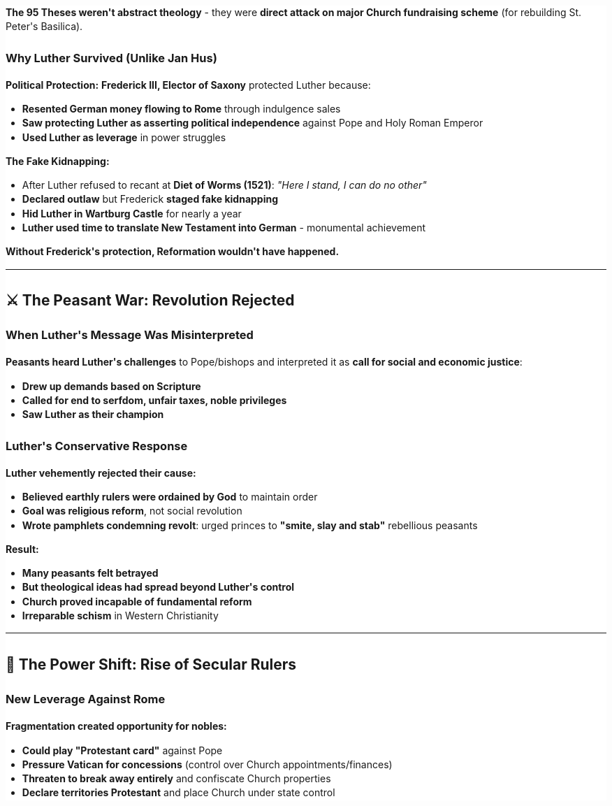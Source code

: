 **The 95 Theses weren't abstract theology** - they were **direct attack on major Church fundraising scheme** (for rebuilding St. Peter's Basilica).

### Why Luther Survived (Unlike Jan Hus)

**Political Protection:**
**Frederick III, Elector of Saxony** protected Luther because:
- **Resented German money flowing to Rome** through indulgence sales
- **Saw protecting Luther as asserting political independence** against Pope and Holy Roman Emperor
- **Used Luther as leverage** in power struggles

**The Fake Kidnapping:**
- After Luther refused to recant at **Diet of Worms (1521)**: *"Here I stand, I can do no other"*
- **Declared outlaw** but Frederick **staged fake kidnapping**
- **Hid Luther in Wartburg Castle** for nearly a year
- **Luther used time to translate New Testament into German** - monumental achievement

**Without Frederick's protection, Reformation wouldn't have happened.**

---

## ⚔️ The Peasant War: Revolution Rejected

### When Luther's Message Was Misinterpreted

**Peasants heard Luther's challenges** to Pope/bishops and interpreted it as **call for social and economic justice**:
- **Drew up demands based on Scripture**
- **Called for end to serfdom, unfair taxes, noble privileges**
- **Saw Luther as their champion**

### Luther's Conservative Response

**Luther vehemently rejected their cause:**
- **Believed earthly rulers were ordained by God** to maintain order
- **Goal was religious reform**, not social revolution
- **Wrote pamphlets condemning revolt**: urged princes to **"smite, slay and stab"** rebellious peasants

**Result:**
- **Many peasants felt betrayed**
- **But theological ideas had spread beyond Luther's control**
- **Church proved incapable of fundamental reform**
- **Irreparable schism** in Western Christianity

---

## 👑 The Power Shift: Rise of Secular Rulers

### New Leverage Against Rome

**Fragmentation created opportunity for nobles:**
- **Could play "Protestant card"** against Pope
- **Pressure Vatican for concessions** (control over Church appointments/finances)
- **Threaten to break away entirely** and confiscate Church properties
- **Declare territories Protestant** and place Church under state control
